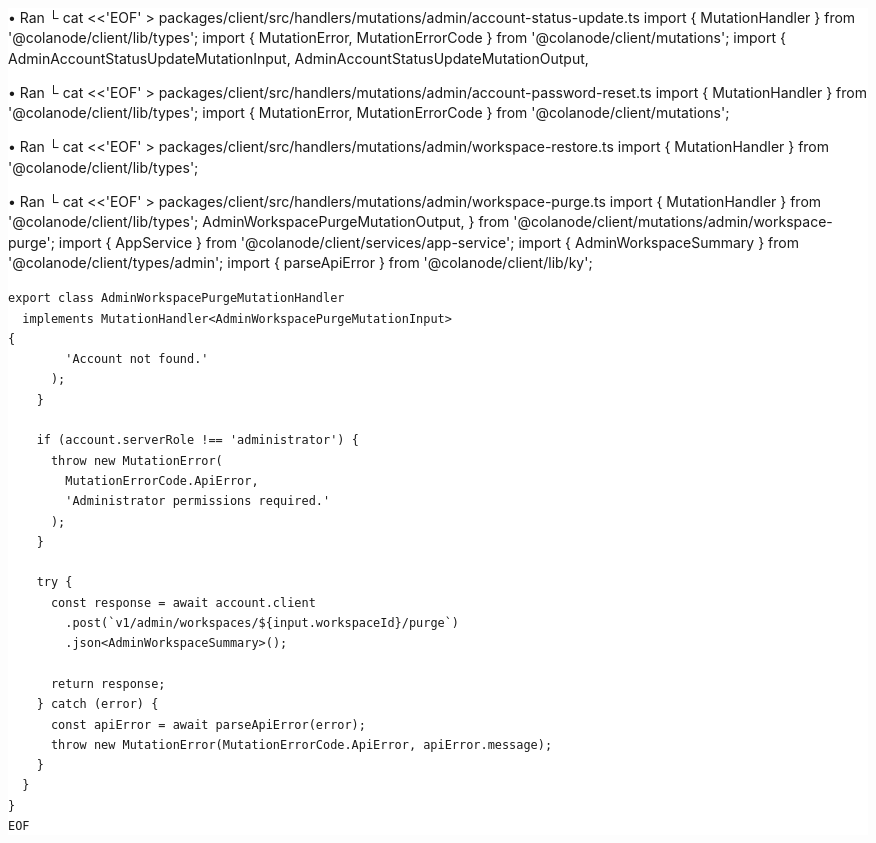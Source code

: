 
• Ran
  └ cat <<'EOF' > packages/client/src/handlers/mutations/admin/account-status-update.ts
    import { MutationHandler } from '@colanode/client/lib/types';
    import { MutationError, MutationErrorCode } from '@colanode/client/mutations';
    import {
      AdminAccountStatusUpdateMutationInput,
      AdminAccountStatusUpdateMutationOutput,


• Ran
  └ cat <<'EOF' > packages/client/src/handlers/mutations/admin/account-password-reset.ts
    import { MutationHandler } from '@colanode/client/lib/types';
    import { MutationError, MutationErrorCode } from '@colanode/client/mutations';


• Ran
  └ cat <<'EOF' > packages/client/src/handlers/mutations/admin/workspace-restore.ts
    import { MutationHandler } from '@colanode/client/lib/types';


• Ran
  └ cat <<'EOF' > packages/client/src/handlers/mutations/admin/workspace-purge.ts
    import { MutationHandler } from '@colanode/client/lib/types';
      AdminWorkspacePurgeMutationOutput,
    } from '@colanode/client/mutations/admin/workspace-purge';
    import { AppService } from '@colanode/client/services/app-service';
    import { AdminWorkspaceSummary } from '@colanode/client/types/admin';
    import { parseApiError } from '@colanode/client/lib/ky';

    export class AdminWorkspacePurgeMutationHandler
      implements MutationHandler<AdminWorkspacePurgeMutationInput>
    {
            'Account not found.'
          );
        }

        if (account.serverRole !== 'administrator') {
          throw new MutationError(
            MutationErrorCode.ApiError,
            'Administrator permissions required.'
          );
        }

        try {
          const response = await account.client
            .post(`v1/admin/workspaces/${input.workspaceId}/purge`)
            .json<AdminWorkspaceSummary>();

          return response;
        } catch (error) {
          const apiError = await parseApiError(error);
          throw new MutationError(MutationErrorCode.ApiError, apiError.message);
        }
      }
    }
    EOF
